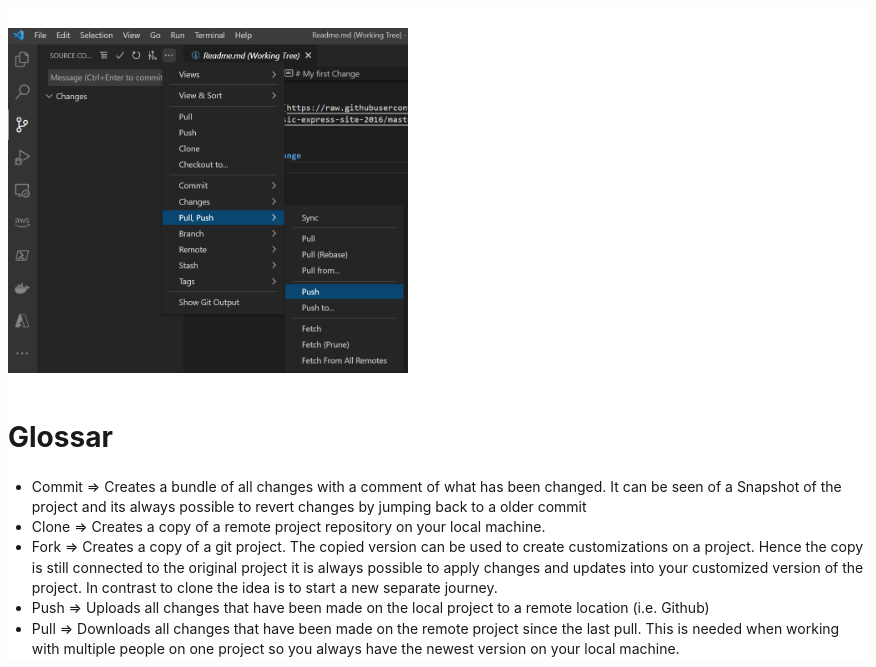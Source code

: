 <br><img src="./images/vc_push_changes.PNG" width="400"/><br>

# Glossar

* Commit => Creates a bundle of all changes with a comment of what has been changed. It can be seen of a Snapshot of the project and its always possible to revert changes by jumping back to a older commit 
* Clone => Creates a copy of a remote project repository on your local machine. 
* Fork => Creates a copy of a git project. The copied version can be used to create customizations on a project. Hence the copy is still connected to the original project it is always possible to apply changes and updates into your customized version of the project. In contrast to clone the idea is to start a new separate journey.
* Push => Uploads all changes that have been made on the local project to a remote location (i.e. Github)
* Pull => Downloads all changes that have been made on the remote project since the last pull. This is needed when working with multiple people on one project so you always have the newest version on your local machine.
